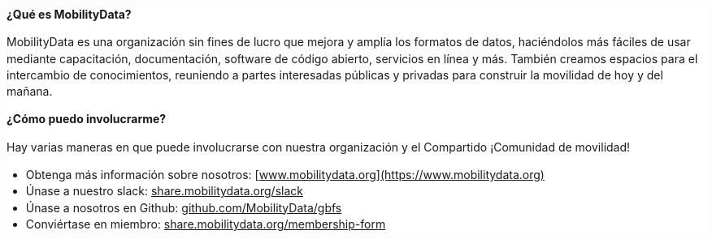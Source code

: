 **¿Qué es MobilityData?**

MobilityData es una organización sin fines de lucro que mejora y amplía los formatos de datos, haciéndolos más fáciles de usar mediante capacitación, documentación, software de código abierto, servicios en línea y más. También creamos espacios para el intercambio de conocimientos, reuniendo a partes interesadas públicas y privadas para construir la movilidad de hoy y del mañana.

**¿Cómo puedo involucrarme?**

Hay varias maneras en que puede involucrarse con nuestra organización y el Compartido ¡Comunidad de movilidad!

- Obtenga más información sobre nosotros: [www.mobilitydata.org](https://www.mobilitydata.org)
- Únase a nuestro slack: [share.mobilitydata.org/slack](https://share.mobilitydata.org/slack)
- Únase a nosotros en Github: [github.com/MobilityData/gbfs](https://github.com/MobilityData/gbfs)
- Conviértase en miembro: [share.mobilitydata.org/membership-form](https://share.mobilitydata.org/membership-form)